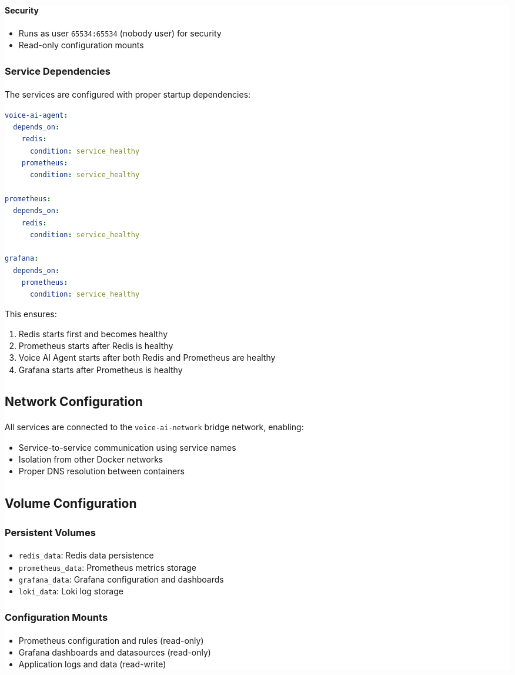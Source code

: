#### Security
- Runs as user `65534:65534` (nobody user) for security
- Read-only configuration mounts

### Service Dependencies

The services are configured with proper startup dependencies:

```yaml
voice-ai-agent:
  depends_on:
    redis:
      condition: service_healthy
    prometheus:
      condition: service_healthy

prometheus:
  depends_on:
    redis:
      condition: service_healthy

grafana:
  depends_on:
    prometheus:
      condition: service_healthy
```

This ensures:
1. Redis starts first and becomes healthy
2. Prometheus starts after Redis is healthy
3. Voice AI Agent starts after both Redis and Prometheus are healthy
4. Grafana starts after Prometheus is healthy

## Network Configuration

All services are connected to the `voice-ai-network` bridge network, enabling:
- Service-to-service communication using service names
- Isolation from other Docker networks
- Proper DNS resolution between containers

## Volume Configuration

### Persistent Volumes
- `redis_data`: Redis data persistence
- `prometheus_data`: Prometheus metrics storage
- `grafana_data`: Grafana configuration and dashboards
- `loki_data`: Loki log storage

### Configuration Mounts
- Prometheus configuration and rules (read-only)
- Grafana dashboards and datasources (read-only)
- Application logs and data (read-write)
